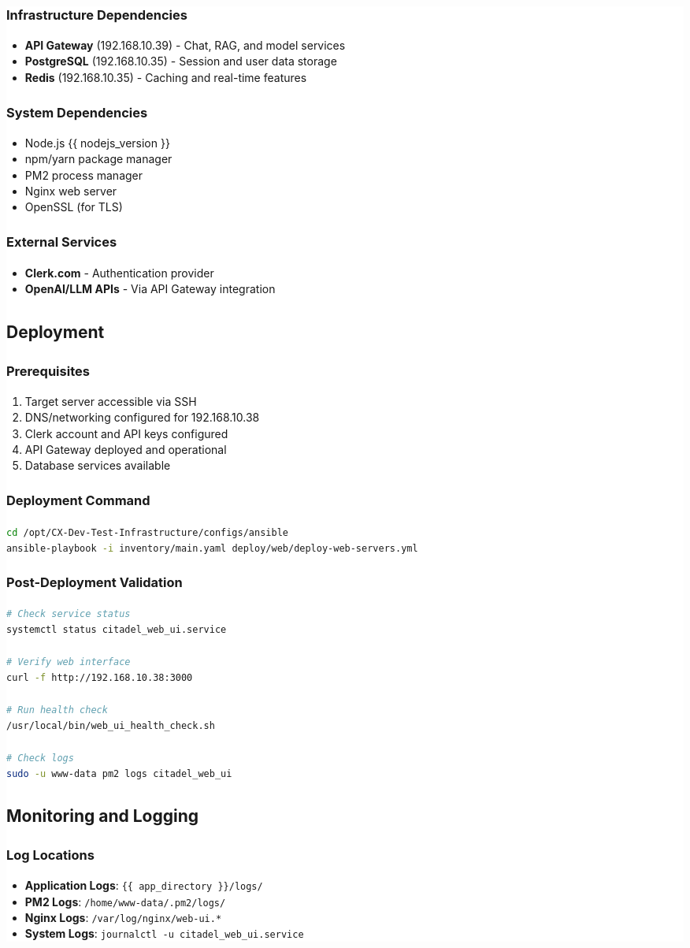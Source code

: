 ### Infrastructure Dependencies
- **API Gateway** (192.168.10.39) - Chat, RAG, and model services
- **PostgreSQL** (192.168.10.35) - Session and user data storage
- **Redis** (192.168.10.35) - Caching and real-time features

### System Dependencies
- Node.js {{ nodejs_version }}
- npm/yarn package manager
- PM2 process manager
- Nginx web server
- OpenSSL (for TLS)

### External Services
- **Clerk.com** - Authentication provider
- **OpenAI/LLM APIs** - Via API Gateway integration

## Deployment

### Prerequisites
1. Target server accessible via SSH
2. DNS/networking configured for 192.168.10.38
3. Clerk account and API keys configured
4. API Gateway deployed and operational
5. Database services available

### Deployment Command
```bash
cd /opt/CX-Dev-Test-Infrastructure/configs/ansible
ansible-playbook -i inventory/main.yaml deploy/web/deploy-web-servers.yml
```

### Post-Deployment Validation
```bash
# Check service status
systemctl status citadel_web_ui.service

# Verify web interface
curl -f http://192.168.10.38:3000

# Run health check
/usr/local/bin/web_ui_health_check.sh

# Check logs
sudo -u www-data pm2 logs citadel_web_ui
```

## Monitoring and Logging

### Log Locations
- **Application Logs**: `{{ app_directory }}/logs/`
- **PM2 Logs**: `/home/www-data/.pm2/logs/`
- **Nginx Logs**: `/var/log/nginx/web-ui.*`
- **System Logs**: `journalctl -u citadel_web_ui.service`
